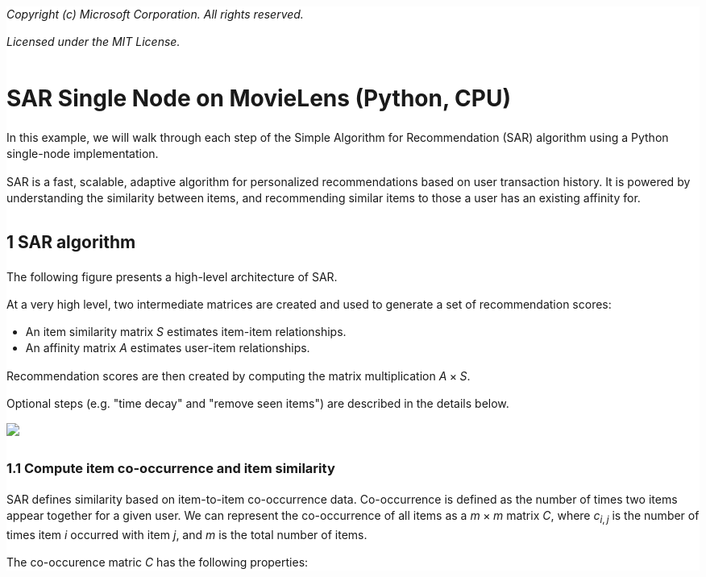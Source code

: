 


```python

```


```python

```


```python

```


```python

```

<i>Copyright (c) Microsoft Corporation. All rights reserved.</i>

<i>Licensed under the MIT License.</i>

# SAR Single Node on MovieLens (Python, CPU)

In this example, we will walk through each step of the Simple Algorithm for Recommendation (SAR) algorithm using a Python single-node implementation.

SAR is a fast, scalable, adaptive algorithm for personalized recommendations based on user transaction history. It is powered by understanding the similarity between items, and recommending similar items to those a user has an existing affinity for.

## 1 SAR algorithm

The following figure presents a high-level architecture of SAR. 

At a very high level, two intermediate matrices are created and used to generate a set of recommendation scores:

- An item similarity matrix $S$ estimates item-item relationships.
- An affinity matrix $A$ estimates user-item relationships.

Recommendation scores are then created by computing the matrix multiplication $A\times S$.

Optional steps (e.g. "time decay" and "remove seen items") are described in the details below.

<img src="https://recodatasets.z20.web.core.windows.net/images/sar_schema.svg?sanitize=true">

### 1.1 Compute item co-occurrence and item similarity

SAR defines similarity based on item-to-item co-occurrence data. Co-occurrence is defined as the number of times two items appear together for a given user. We can represent the co-occurrence of all items as a $m\times m$ matrix $C$, where $c_{i,j}$ is the number of times item $i$ occurred with item $j$, and $m$ is the total number of items.

The co-occurence matric $C$ has the following properties:
